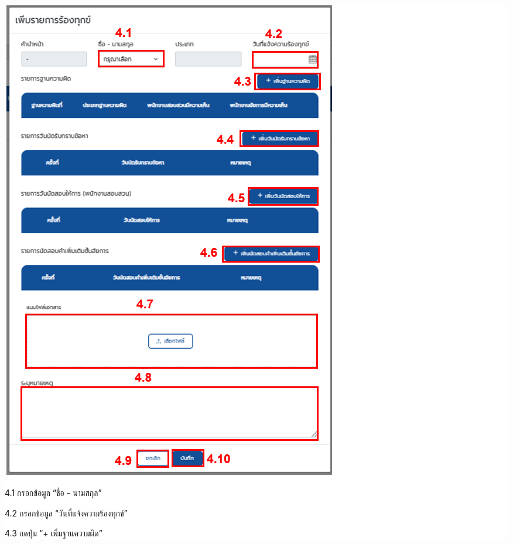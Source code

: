 ![รูปภาพที่ 115 หน้าจอ Pop-up เพิ่มรายการร้องทุกข์](<../.gitbook/assets/9 (24).png>)

&#x20;       4.1  กรอกข้อมูล “ชื่อ - นามสกุล”

&#x20;       4.2  กรอกข้อมูล “วันที่แจ้งความร้องทุกข์”

&#x20;       4.3  กดปุ่ม “+ เพิ่มฐานความผิด”
